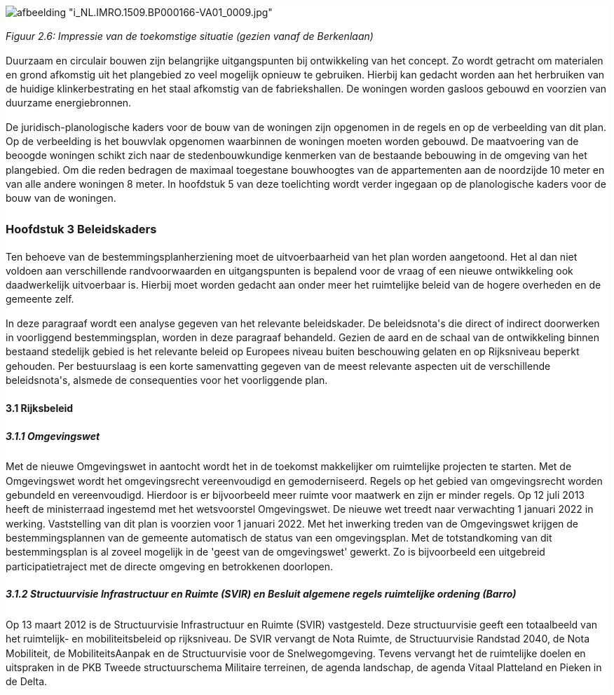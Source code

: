 ![afbeelding "i_NL.IMRO.1509.BP000166-VA01_0009.jpg"](i_NL.IMRO.1509.BP000166-VA01_0009.jpg)

*Figuur 2\.6: Impressie van de toekomstige situatie (gezien vanaf de Berkenlaan)*

Duurzaam en circulair bouwen zijn belangrijke uitgangspunten bij ontwikkeling van het concept. Zo wordt getracht om materialen en grond afkomstig uit het plangebied zo veel mogelijk opnieuw te gebruiken. Hierbij kan gedacht worden aan het herbruiken van de huidige klinkerbestrating en het staal afkomstig van de fabriekshallen. De woningen worden gasloos gebouwd en voorzien van duurzame energiebronnen.

De juridisch\-planologische kaders voor de bouw van de woningen zijn opgenomen in de regels en op de verbeelding van dit plan. Op de verbeelding is het bouwvlak opgenomen waarbinnen de woningen moeten worden gebouwd. De maatvoering van de beoogde woningen schikt zich naar de stedenbouwkundige kenmerken van de bestaande bebouwing in de omgeving van het plangebied. Om die reden bedragen de maximaal toegestane bouwhoogtes van de appartementen aan de noordzijde 10 meter en van alle andere woningen 8 meter. In hoofdstuk 5 van deze toelichting wordt verder ingegaan op de planologische kaders voor de bouw van de woningen.

### Hoofdstuk 3 Beleidskaders

Ten behoeve van de bestemmingsplanherziening moet de uitvoerbaarheid van het plan worden aangetoond. Het al dan niet voldoen aan verschillende randvoorwaarden en uitgangspunten is bepalend voor de vraag of een nieuwe ontwikkeling ook daadwerkelijk uitvoerbaar is. Hierbij moet worden gedacht aan onder meer het ruimtelijke beleid van de hogere overheden en de gemeente zelf.

In deze paragraaf wordt een analyse gegeven van het relevante beleidskader. De beleidsnota's die direct of indirect doorwerken in voorliggend bestemmingsplan, worden in deze paragraaf behandeld. Gezien de aard en de schaal van de ontwikkeling binnen bestaand stedelijk gebied is het relevante beleid op Europees niveau buiten beschouwing gelaten en op Rijksniveau beperkt gehouden. Per bestuurslaag is een korte samenvatting gegeven van de meest relevante aspecten uit de verschillende beleidsnota's, alsmede de consequenties voor het voorliggende plan.

#### 3\.1 Rijksbeleid

##### 3\.1\.1 Omgevingswet

Met de nieuwe Omgevingswet in aantocht wordt het in de toekomst makkelijker om ruimtelijke projecten te starten. Met de Omgevingswet wordt het omgevingsrecht vereenvoudigd en gemoderniseerd. Regels op het gebied van omgevingsrecht worden gebundeld en vereenvoudigd. Hierdoor is er bijvoorbeeld meer ruimte voor maatwerk en zijn er minder regels. Op 12 juli 2013 heeft de ministerraad ingestemd met het wetsvoorstel Omgevingswet. De nieuwe wet treedt naar verwachting 1 januari 2022 in werking. Vaststelling van dit plan is voorzien voor 1 januari 2022\. Met het inwerking treden van de Omgevingswet krijgen de bestemmingsplannen van de gemeente automatisch de status van een omgevingsplan. Met de totstandkoming van dit bestemmingsplan is al zoveel mogelijk in de 'geest van de omgevingswet' gewerkt. Zo is bijvoorbeeld een uitgebreid participatietraject met de directe omgeving en betrokkenen doorlopen.

##### 3\.1\.2 Structuurvisie Infrastructuur en Ruimte (SVIR) en Besluit algemene regels ruimtelijke ordening (Barro)

Op 13 maart 2012 is de Structuurvisie Infrastructuur en Ruimte (SVIR) vastgesteld. Deze structuurvisie geeft een totaalbeeld van het ruimtelijk\- en mobiliteitsbeleid op rijksniveau. De SVIR vervangt de Nota Ruimte, de Structuurvisie Randstad 2040, de Nota Mobiliteit, de MobiliteitsAanpak en de Structuurvisie voor de Snelwegomgeving. Tevens vervangt het de ruimtelijke doelen en uitspraken in de PKB Tweede structuurschema Militaire terreinen, de agenda landschap, de agenda Vitaal Platteland en Pieken in de Delta.
